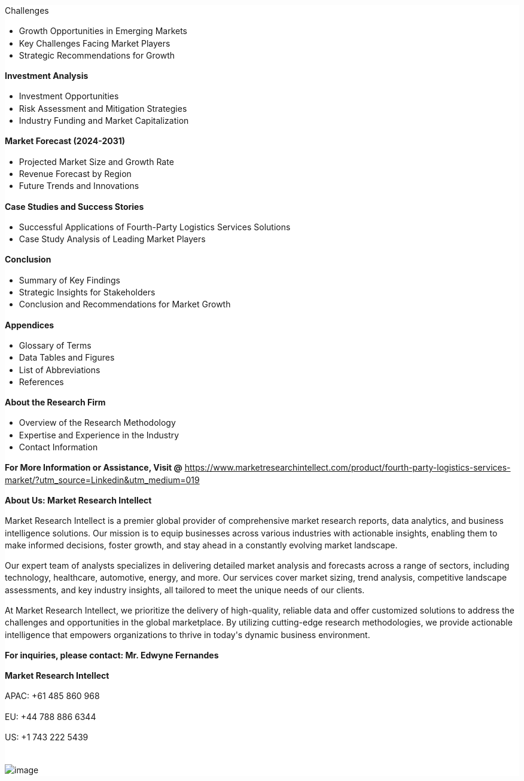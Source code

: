 Challenges</strong></p><ul><li>Growth Opportunities in Emerging Markets</li><li>Key Challenges Facing Market Players</li><li>Strategic Recommendations for Growth</li></ul><p><strong>Investment Analysis</strong></p><ul><li>Investment Opportunities</li><li>Risk Assessment and Mitigation Strategies</li><li>Industry Funding and Market Capitalization</li></ul><p><strong>Market Forecast (2024-2031)</strong></p><ul><li>Projected Market Size and Growth Rate</li><li>Revenue Forecast by Region</li><li>Future Trends and Innovations</li></ul><p><strong>Case Studies and Success Stories</strong></p><ul><li>Successful Applications of Fourth-Party Logistics Services Solutions</li><li>Case Study Analysis of Leading Market Players</li></ul><p><strong>Conclusion</strong></p><ul><li>Summary of Key Findings</li><li>Strategic Insights for Stakeholders</li><li>Conclusion and Recommendations for Market Growth</li></ul><p><strong>Appendices</strong></p><ul><li>Glossary of Terms</li><li>Data Tables and Figures</li><li>List of Abbreviations</li><li>References</li></ul><p><strong>About the Research Firm</strong></p><ul><li>Overview of the Research Methodology</li><li>Expertise and Experience in the Industry</li><li>Contact Information</li></ul></div><div class="article-main__content" data-test-id="publishing-text-block"><p><span class="font-[700]"><strong>For More Information or Assistance, Visit @</strong>&nbsp;<a href="https://www.marketresearchintellect.com/product/fourth-party-logistics-services-market/?utm_source=Linkedin&utm_medium=019">https://www.marketresearchintellect.com/product/fourth-party-logistics-services-market/?utm_source=Linkedin&utm_medium=019</a></span></p><p><strong>About Us: Market Research Intellect</strong></p><p>Market Research Intellect is a premier global provider of comprehensive market research reports, data analytics, and business intelligence solutions. Our mission is to equip businesses across various industries with actionable insights, enabling them to make informed decisions, foster growth, and stay ahead in a constantly evolving market landscape.</p><p>Our expert team of analysts specializes in delivering detailed market analysis and forecasts across a range of sectors, including technology, healthcare, automotive, energy, and more. Our services cover market sizing, trend analysis, competitive landscape assessments, and key industry insights, all tailored to meet the unique needs of our clients.</p><p>At Market Research Intellect, we prioritize the delivery of high-quality, reliable data and offer customized solutions to address the challenges and opportunities in the global marketplace. By utilizing cutting-edge research methodologies, we provide actionable intelligence that empowers organizations to thrive in today's dynamic business environment.</p><p><strong>For inquiries, please contact: Mr. Edwyne Fernandes</strong></p><p><strong>Market Research Intellect</strong></p><p>APAC: +61 485 860 968</p><p>EU: +44 788 886 6344</p><p>US: +1 743 222 5439</p></div><div class="article-main__content" data-test-id="publishing-text-block">&nbsp;</div>
![image](https://github.com/user-attachments/assets/9163851f-7d6a-4e28-b743-b26fc65237f8)
